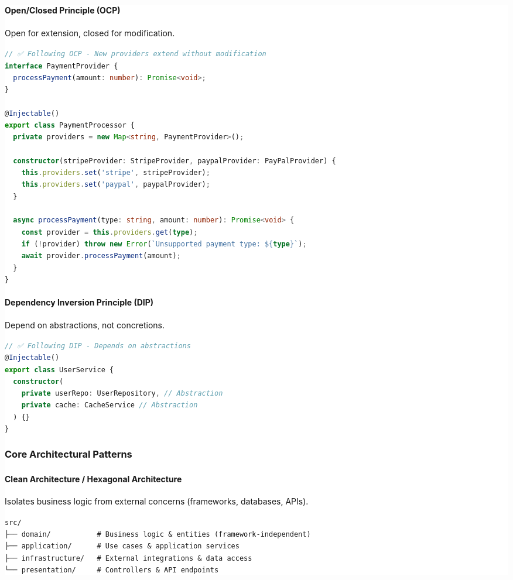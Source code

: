 #### Open/Closed Principle (OCP)

Open for extension, closed for modification.

```typescript
// ✅ Following OCP - New providers extend without modification
interface PaymentProvider {
  processPayment(amount: number): Promise<void>;
}

@Injectable()
export class PaymentProcessor {
  private providers = new Map<string, PaymentProvider>();

  constructor(stripeProvider: StripeProvider, paypalProvider: PayPalProvider) {
    this.providers.set('stripe', stripeProvider);
    this.providers.set('paypal', paypalProvider);
  }

  async processPayment(type: string, amount: number): Promise<void> {
    const provider = this.providers.get(type);
    if (!provider) throw new Error(`Unsupported payment type: ${type}`);
    await provider.processPayment(amount);
  }
}
```

#### Dependency Inversion Principle (DIP)

Depend on abstractions, not concretions.

```typescript
// ✅ Following DIP - Depends on abstractions
@Injectable()
export class UserService {
  constructor(
    private userRepo: UserRepository, // Abstraction
    private cache: CacheService // Abstraction
  ) {}
}
```

### Core Architectural Patterns

#### Clean Architecture / Hexagonal Architecture

Isolates business logic from external concerns (frameworks, databases, APIs).

```
src/
├── domain/           # Business logic & entities (framework-independent)
├── application/      # Use cases & application services
├── infrastructure/   # External integrations & data access
└── presentation/     # Controllers & API endpoints
```
